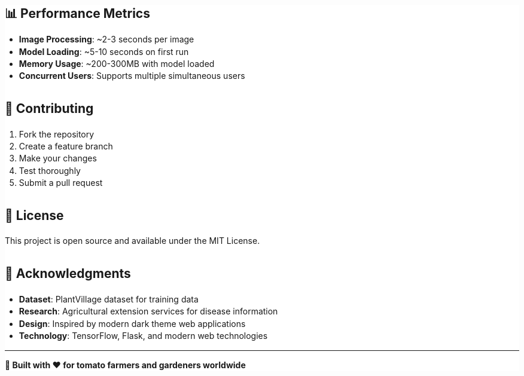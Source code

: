 ## 📊 Performance Metrics

- **Image Processing**: ~2-3 seconds per image
- **Model Loading**: ~5-10 seconds on first run
- **Memory Usage**: ~200-300MB with model loaded
- **Concurrent Users**: Supports multiple simultaneous users

## 🤝 Contributing

1. Fork the repository
2. Create a feature branch
3. Make your changes
4. Test thoroughly
5. Submit a pull request

## 📄 License

This project is open source and available under the MIT License.

## 🙏 Acknowledgments

- **Dataset**: PlantVillage dataset for training data
- **Research**: Agricultural extension services for disease information
- **Design**: Inspired by modern dark theme web applications
- **Technology**: TensorFlow, Flask, and modern web technologies

---

**🍅 Built with ❤️ for tomato farmers and gardeners worldwide** 